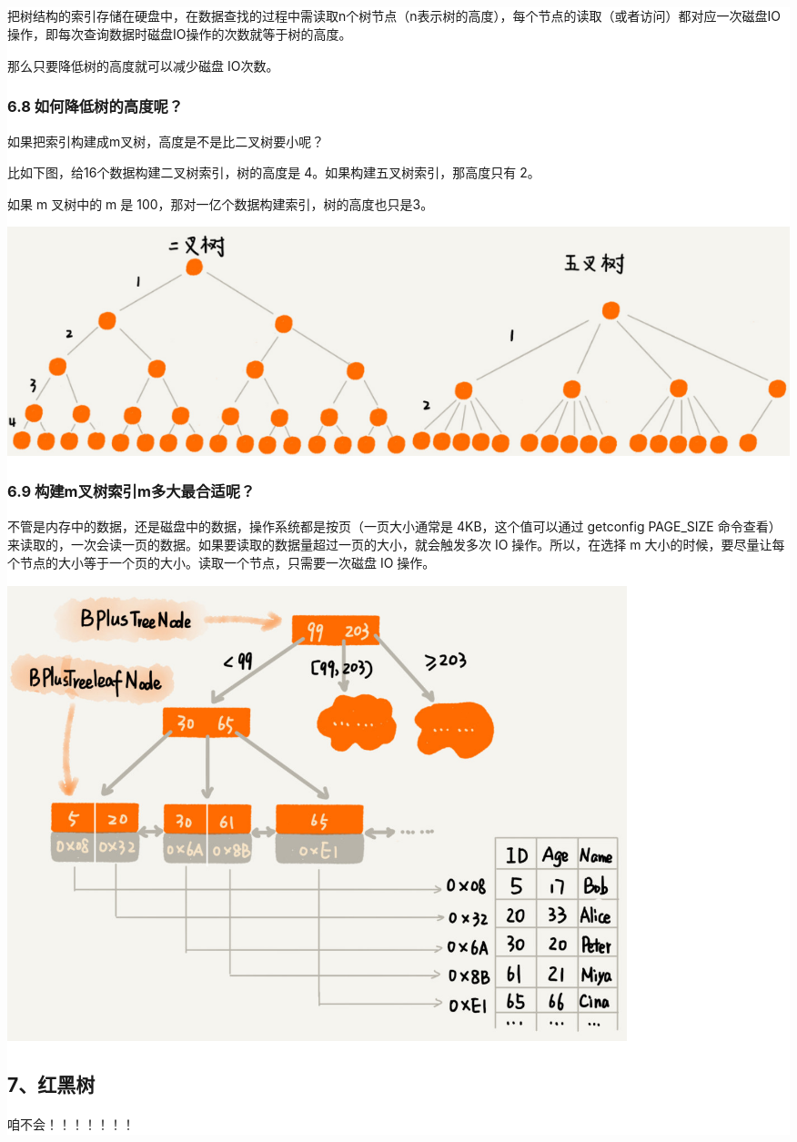 把树结构的索引存储在硬盘中，在数据查找的过程中需读取n个树节点（n表示树的高度），每个节点的读取（或者访问）都对应一次磁盘IO操作，即每次查询数据时磁盘IO操作的次数就等于树的高度。

那么只要降低树的高度就可以减少磁盘 IO次数。

### 6.8 如何降低树的高度呢？

如果把索引构建成m叉树，高度是不是比二叉树要小呢？

比如下图，给16个数据构建二叉树索引，树的高度是 4。如果构建五叉树索引，那高度只有 2。

如果 m 叉树中的 m 是 100，那对一亿个数据构建索引，树的高度也只是3。

![1570506881996](%E6%95%B0%E6%8D%AE%E7%BB%93%E6%9E%84%E4%B8%8E%E7%AE%97%E6%B3%95%E4%B9%8B%E7%AC%AC%E5%85%AD%E7%AF%87.%E6%A0%91.assets/1570506881996.png)



### 6.9 构建m叉树索引m多大最合适呢？

不管是内存中的数据，还是磁盘中的数据，操作系统都是按页（一页大小通常是 4KB，这个值可以通过 getconfig PAGE_SIZE 命令查看）来读取的，一次会读一页的数据。如果要读取的数据量超过一页的大小，就会触发多次 IO 操作。所以，在选择 m 大小的时候，要尽量让每个节点的大小等于一个页的大小。读取一个节点，只需要一次磁盘 IO 操作。

![1570506917393](%E6%95%B0%E6%8D%AE%E7%BB%93%E6%9E%84%E4%B8%8E%E7%AE%97%E6%B3%95%E4%B9%8B%E7%AC%AC%E5%85%AD%E7%AF%87.%E6%A0%91.assets/1570506917393.png)

## 7、红黑树

咱不会！！！！！！！

